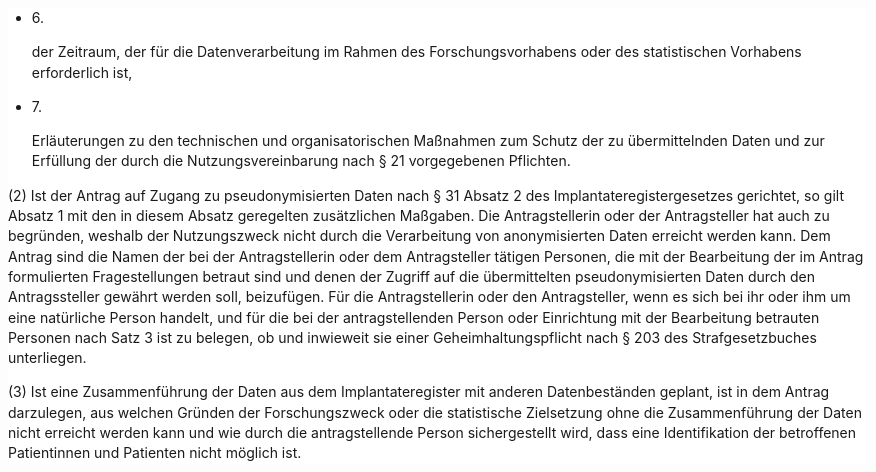   - 6\.
    
    <div>
    
    der Zeitraum, der für die Datenverarbeitung im Rahmen des
    Forschungsvorhabens oder des statistischen Vorhabens erforderlich
    ist,
    
    </div>

  - 7\.
    
    <div>
    
    Erläuterungen zu den technischen und organisatorischen Maßnahmen zum
    Schutz der zu übermittelnden Daten und zur Erfüllung der durch die
    Nutzungsvereinbarung nach § 21 vorgegebenen Pflichten.
    
    </div>

</div>

<div class="jurAbsatz">

(2) Ist der Antrag auf Zugang zu pseudonymisierten Daten nach § 31
Absatz 2 des Implantateregistergesetzes gerichtet, so gilt Absatz 1 mit
den in diesem Absatz geregelten zusätzlichen Maßgaben. Die
Antragstellerin oder der Antragsteller hat auch zu begründen, weshalb
der Nutzungszweck nicht durch die Verarbeitung von anonymisierten Daten
erreicht werden kann. Dem Antrag sind die Namen der bei der
Antragstellerin oder dem Antragsteller tätigen Personen, die mit der
Bearbeitung der im Antrag formulierten Fragestellungen betraut sind und
denen der Zugriff auf die übermittelten pseudonymisierten Daten durch
den Antragssteller gewährt werden soll, beizufügen. Für die
Antragstellerin oder den Antragsteller, wenn es sich bei ihr oder ihm um
eine natürliche Person handelt, und für die bei der antragstellenden
Person oder Einrichtung mit der Bearbeitung betrauten Personen nach Satz
3 ist zu belegen, ob und inwieweit sie einer Geheimhaltungspflicht nach
§ 203 des Strafgesetzbuches unterliegen.

</div>

<div class="jurAbsatz">

(3) Ist eine Zusammenführung der Daten aus dem Implantateregister mit
anderen Datenbeständen geplant, ist in dem Antrag darzulegen, aus
welchen Gründen der Forschungszweck oder die statistische Zielsetzung
ohne die Zusammenführung der Daten nicht erreicht werden kann und wie
durch die antragstellende Person sichergestellt wird, dass eine
Identifikation der betroffenen Patientinnen und Patienten nicht möglich
ist.

</div>

</div>

</div>

</div>
